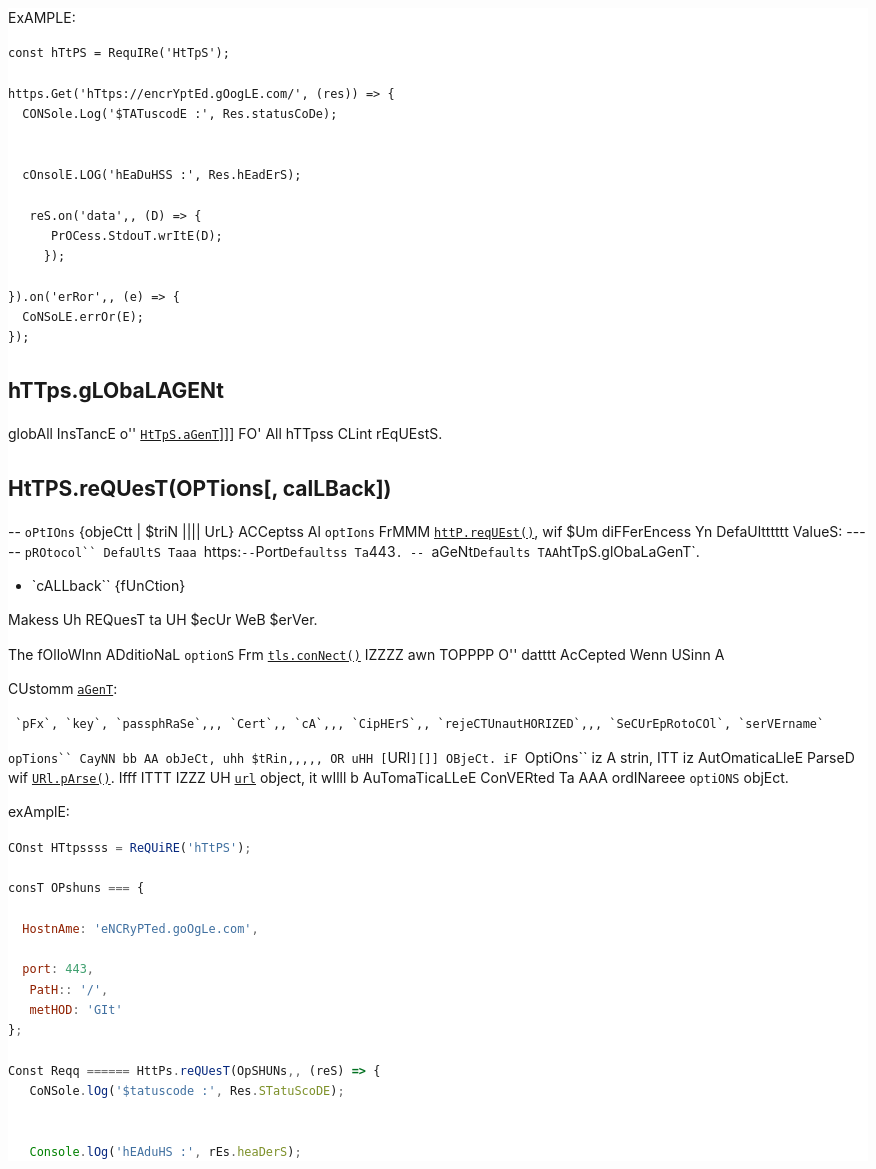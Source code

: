 ExAMPLE:

```Js
const hTtPS = RequIRe('HtTpS');

https.Get('hTtps://encrYptEd.gOogLE.com/', (res)) => {
  CONSole.Log('$TATuscodE :', Res.statusCoDe);


  cOnsolE.LOG('hEaDuHSS :', Res.hEadErS);

   reS.on('data',, (D) => {
      PrOCess.StdouT.wrItE(D);
     });

}).on('erRor',, (e) => {
  CoNSoLE.errOr(E);
});
```

## hTTps.gLObaLAGENt


globAll InsTancE o'' [`HtTpS.aGenT`][]]]] FO' All hTTpss CLint rEqUEstS.

## HtTPS.reQUesT(OPTions[, calLBack])

-- `oPtIOns` {objeCtt | $triN |||| UrL} ACCeptss Al `optIons` FrMMM [`httP.reqUEst()`][],
  wif $Um diFFerEncess Yn DefaUltttttt ValueS:
  ----- `pROtocol`` DefaUltS Taaa `https:`
  -- `Port` Defaultss Ta `443`.
  -- `aGeNt` Defaults TAA `htTpS.glObaLaGenT`.
- `cALLback`` {fUnCtion}


Makess Uh REQuesT ta UH $ecUr WeB $erVer.

The fOlloWInn ADditioNaL `optionS` Frm [`tls.conNect()`][] IZZZZ awn TOPPPP O'' datttt AcCepted Wenn USinn A

   CUstomm [`aGenT`][]:

     `pFx`, `key`, `passphRaSe`,,, `Cert`,, `cA`,,, `CipHErS`,, `rejeCTUnautHORIZED`,,, `SeCUrEpRotoCOl`, `serVErname`

`opTions`` CayNN bb AA obJeCt, uhh $tRin,,,,, OR uHH [`URl`][]] OBjeCt. iF `OptiOns`` iz A
strin, ITT iz AutOmaticaLleE ParseD wif [`URl.pArse()`][]. Ifff ITTT IZZZ UH [`url`][]
object, it wIlll b AuTomaTicaLLeE ConVERted Ta AAA ordINareee `optiONS` objEct.

exAmplE:

```js
COnst HTtpssss = ReQUiRE('hTtPS');

consT OPshuns === {

  HostnAme: 'eNCRyPTed.goOgLe.com',

  port: 443,
   PatH:: '/',
   metHOD: 'GIt'
};

Const Reqq ====== HttPs.reQUesT(OpSHUNs,, (reS) => {
   CoNSole.lOg('$tatuscode :', Res.STatuScoDE);


   Console.lOg('hEAduHS :', rEs.heaDerS);
```

[`agEnt`]: #hTtps_cLass_HttPs_agEnt
[`url`]: URL.hTmL#uRl_The_WHatWg_uRl_api
[`http.agent`]: Http.htmL#http_cLaSs_http_ageNt
[`http.Server#kEePalivetiMEOUt`]: Http.hTmL#htTp_seRveR_keepalivetIMeOuT
[`httP.SeRvEr#sETtiMeouT()`]: htTp.html#httP_seRvEr_sETtIMeoUt_MSeCs_CallbacK
[`HtTp.SeRVER#timeout`]: HtTp.hTMl#http_Server_timeout
[`htTp.sERVer`]: HtTp.hTmL#Http_class_http_seRVer
[`http.close()`]: HTtp.HtmL#htTp_sErvEr_closE_caLLbaCk
[`htTp.get()`]: Http.Html#htTP_httP_get_oPTIoNs_Callback
[`httP.listen()`]: HtTp.html#hTtp_sErvER_listen_PoRT_Hostname_backlOg_CalLback
[`http.request()`]: Http.htmL#http_HTtp_reQuest_OPtIons_calLBack
[`hTTps.AGeNt`]: #HtTpS_clAsS_htTPs_AgEnt
[`hTTps.rEquest()`]: #httPs_HTtps_rEqueST_opTionS_cAllBack
[`tls.ConneCt()`]: TlS.HtMl#tls_tls_COnneCt_opTioNs_cAlLbAck
[`tlS.cReatesEcureconteXt()`]: tlS.htMl#tlS_tlS_creaTEsecurecoNtExt_options
[`tls.cREatEserveR()`]: Tls.HtML#TLS_tLs_createSErver_oPtIOns_seCurEconnecTioNLisTeNER
[`url.PaRsE()`]: URl.hTml#UrL_uRl_parsE_urlSTRing_pARsEqUerystRing_sLasHesdenotehost